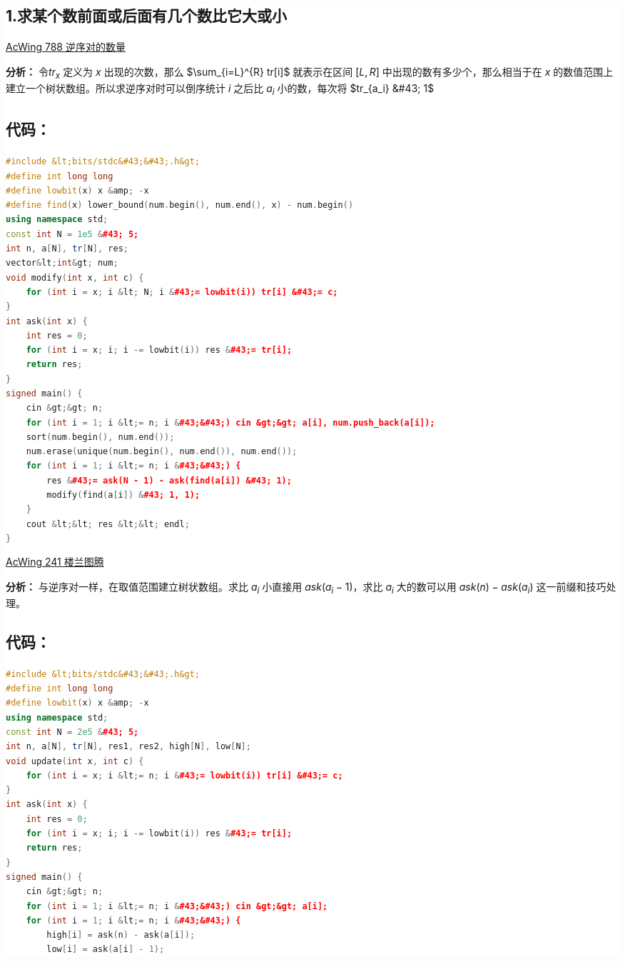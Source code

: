 ## $1.$求某个数前面或后面有几个数比它大或小
 [AcWing 788 逆序对的数量](https://www.acwing.com/problem/content/790/)

**分析：** 令$tr_x$ 定义为 $x$ 出现的次数，那么 $\sum_{i=L}^{R} tr[i]$ 就表示在区间 $[L,R]$ 中出现的数有多少个，那么相当于在 $x$ 的数值范围上建立一个树状数组。所以求逆序对时可以倒序统计 $i$ 之后比 $a_i$ 小的数，每次将 $tr_{a_i} &#43; 1$

## 代码：
```cpp
#include &lt;bits/stdc&#43;&#43;.h&gt;
#define int long long
#define lowbit(x) x &amp; -x
#define find(x) lower_bound(num.begin(), num.end(), x) - num.begin()
using namespace std;
const int N = 1e5 &#43; 5;
int n, a[N], tr[N], res;
vector&lt;int&gt; num;
void modify(int x, int c) {
    for (int i = x; i &lt; N; i &#43;= lowbit(i)) tr[i] &#43;= c; 
}
int ask(int x) {
    int res = 0;
    for (int i = x; i; i -= lowbit(i)) res &#43;= tr[i];
    return res;
}
signed main() {
    cin &gt;&gt; n;
    for (int i = 1; i &lt;= n; i &#43;&#43;) cin &gt;&gt; a[i], num.push_back(a[i]);
    sort(num.begin(), num.end());
    num.erase(unique(num.begin(), num.end()), num.end());
    for (int i = 1; i &lt;= n; i &#43;&#43;) {
        res &#43;= ask(N - 1) - ask(find(a[i]) &#43; 1);
        modify(find(a[i]) &#43; 1, 1);
    }
    cout &lt;&lt; res &lt;&lt; endl;
}
```


 [AcWing 241 楼兰图腾](https://www.acwing.com/problem/content/243/)

**分析：** 与逆序对一样，在取值范围建立树状数组。求比 $a_i$ 小直接用 $ask(a_i-1)$，求比 $a_i$ 大的数可以用 $ask(n)-ask(a_i)$ 这一前缀和技巧处理。

## 代码：
```cpp
#include &lt;bits/stdc&#43;&#43;.h&gt;
#define int long long
#define lowbit(x) x &amp; -x
using namespace std;
const int N = 2e5 &#43; 5;
int n, a[N], tr[N], res1, res2, high[N], low[N];
void update(int x, int c) {
    for (int i = x; i &lt;= n; i &#43;= lowbit(i)) tr[i] &#43;= c;
}
int ask(int x) {
    int res = 0;
    for (int i = x; i; i -= lowbit(i)) res &#43;= tr[i];
    return res;
}
signed main() {
    cin &gt;&gt; n;
    for (int i = 1; i &lt;= n; i &#43;&#43;) cin &gt;&gt; a[i];
    for (int i = 1; i &lt;= n; i &#43;&#43;) {
        high[i] = ask(n) - ask(a[i]);
        low[i] = ask(a[i] - 1);
```